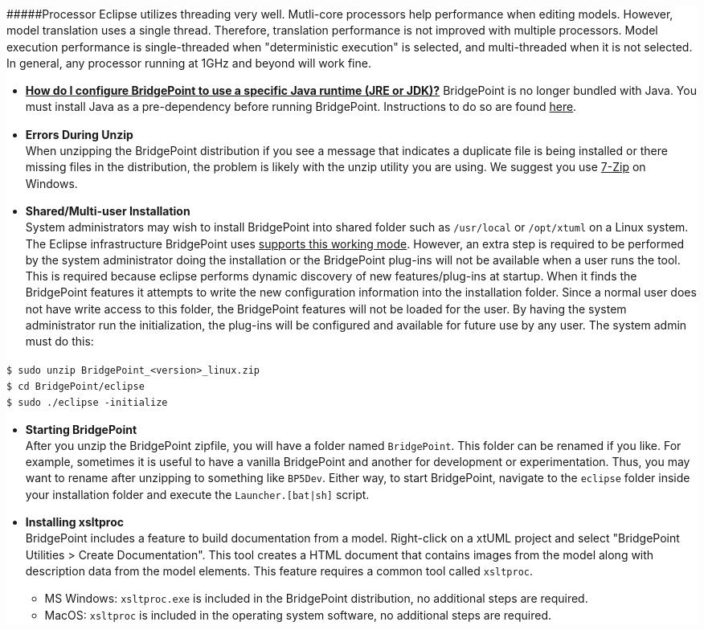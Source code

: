  #####Processor
  Eclipse utilizes threading very well. Mutli-core processors help performance when editing models. However,
  model translation uses a single thread.  Therefore, translation performance is not improved with multiple 
  processors.  Model execution performance is single-threaded when "deterministic execution" is selected, and
  multi-threaded when it is not selected.  In general, any processor running at 1GHz and beyond will work fine.

* [**How do I configure BridgePoint to use a specific Java runtime (JRE or JDK)?**](https://github.com/xtuml/bridgepoint/blob/master/doc-bridgepoint/process/HOWTO-configure-bp-jre.adoc)
  BridgePoint is no longer bundled with Java.  You must install Java as a
  pre-dependency before running BridgePoint.  Instructions to do so are found
  [here](https://github.com/xtuml/bridgepoint/blob/master/doc-bridgepoint/process/HOWTO-configure-bp-jre.adoc).
  
* **Errors During Unzip**  <a id="unziperrors"></a>  
  When unzipping the BridgePoint distribution if you see a message that indicates a duplicate file is 
  being installed or there missing files in the distribution, the problem is likely with the 
  unzip utility you are using.  We suggest you use [7-Zip](http://www.7-zip.org/download.html) on Windows.

* **Shared/Multi-user Installation**  <a id="sharedinstall"></a>  
  System administrators may wish to install BridgePoint into shared folder such as ```/usr/local``` 
  or ```/opt/xtuml``` on a Linux system.  The Eclipse infrastructure BridgePoint uses [supports this working
  mode](http://help.eclipse.org/juno/index.jsp?topic=%2Forg.eclipse.platform.doc.isv%2Freference%2Fmisc%2Fmulti_user_installs.html&cp=2_1_3_7).  However, an extra step is required to be performed by the system administrator
  doing the installation or the BridgePoint plug-ins will not be available when a user runs the tool.  This is
  required because eclipse performs dynamic discovery of new features/plug-ins at startup.  When it finds 
  the BridgePoint features it attempts to write the new configuration information into the installation folder.
  Since a normal user does not have write access to this folder, the BridgePoint features will not be loaded for
  the user.  By having the system administrator run the initialization, the plug-ins will be configured and 
  available for future use by any user.  The system admin must do this:
```
$ sudo unzip BridgePoint_<version>_linux.zip
$ cd BridgePoint/eclipse
$ sudo ./eclipse -initialize
```

* **Starting BridgePoint**  <a id="launchers"></a>  
  After you unzip the BridgePoint zipfile, you will have a folder named ```BridgePoint```.  This folder can be
  renamed if you like.  For example, sometimes it is useful to have a vanilla BridgePoint and another for
  development or experimentation.  Thus, you may want to rename after unzipping to something like
  ```BP5Dev```.  Either way, to start BridgePoint, navigate to the ```eclipse``` folder inside your installation
  folder and execute the ```Launcher.[bat|sh]``` script.

* **Installing xsltproc**  <a id="xsltproc"></a>  
  BridgePoint includes a feature to build documentation from a model.  Right-click on a xtUML project and select 
  "BridgePoint Utilities > Create Documentation".  This tool creates a HTML document that contains images from the model along with description 
  data from the model elements.  This feature requires a common tool called ```xsltproc```.
  * MS Windows: ```xsltproc.exe``` is included in the BridgePoint distribution, no additional steps are required.
  * MacOS: ```xsltproc``` is included in the operating system software, no additional steps are required.
  ```